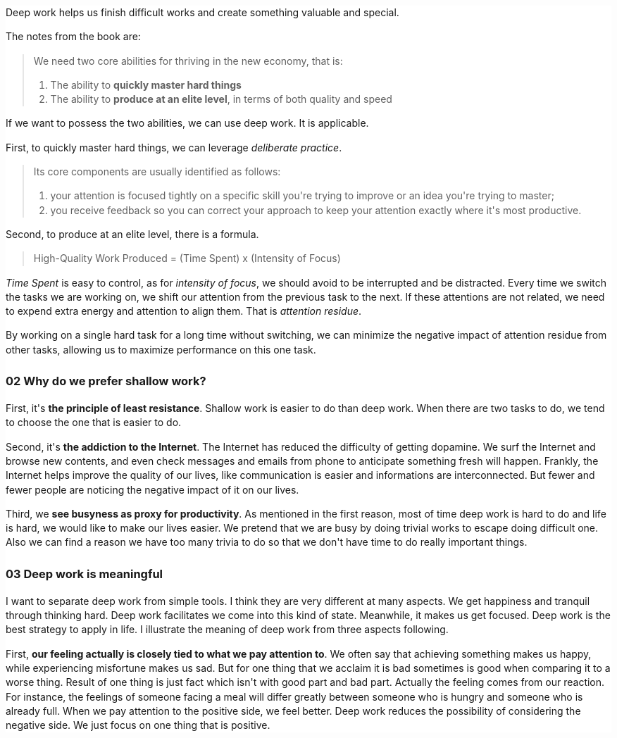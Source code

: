 Deep work helps us finish difficult works and create something valuable and special. 

The notes from the book are:

> We need two core abilities for thriving in the new economy, that is:
> 1. The ability to **quickly master hard things**
> 2. The ability to **produce at an elite level**, in terms of both quality and speed

If we want to possess the two abilities, we can use deep work. It is applicable.

First, to quickly master hard things, we can leverage *deliberate practice*. 

> Its core components are usually identified as follows:
> 1. your attention is focused tightly on a specific skill you're trying to improve or an idea you're trying to master;
> 2. you receive feedback so you can correct your approach to keep your attention exactly where it's most productive.

Second, to produce at an elite level, there is a formula.

> High-Quality Work Produced = (Time Spent) x (Intensity of Focus)

*Time Spent* is easy to control, as for *intensity of focus*, we should avoid to be interrupted and be distracted. Every time we switch the tasks we are working on, we shift our attention from the previous task to the next. If these attentions are not related, we need to expend extra energy and attention to align them. That is *attention residue*.

By working on a single hard task for a long time without switching, we can minimize the negative impact of attention residue from other tasks, allowing us to maximize performance on this one task.

### 02 Why do we prefer shallow work?

First, it's **the principle of least resistance**. Shallow work is easier to do than deep work. When there are two tasks to do, we tend to choose the one that is easier to do.

Second, it's **the addiction to the Internet**. The Internet has reduced the difficulty of getting dopamine. We surf the Internet and browse new contents, and even check messages and emails from phone to anticipate something fresh will happen. Frankly, the Internet helps improve the quality of our lives, like communication is easier and informations are interconnected. But fewer and fewer people are noticing the negative impact of it on our lives.

Third, we **see busyness as proxy for productivity**. As mentioned in the first reason, most of time deep work is hard to do and life is hard, we would like to make our lives easier. We pretend that we are busy by doing trivial works to escape doing difficult one. Also we can find a reason we have too many trivia to do so that we don't have time to do really important things.

### 03 Deep work is meaningful

I want to separate deep work from simple tools. I think they are very different at many aspects. We get happiness and tranquil through thinking hard. Deep work facilitates we come into this kind of state. Meanwhile, it makes us get focused. Deep work is the best strategy to apply in life. I illustrate the meaning of deep work from three aspects following.

First, **our feeling actually is closely tied to what we pay attention to**. We often say that achieving something makes us happy, while experiencing misfortune makes us sad. But for one thing that we acclaim it is bad sometimes is good when comparing it to a worse thing. Result of one thing is just fact which isn't with good part and bad part. Actually the feeling comes from our reaction. For instance, the feelings of someone facing a meal will differ greatly between someone who is hungry and someone who is already full. When we pay attention to the positive side, we feel better. Deep work reduces the possibility of considering the negative side. We just focus on one thing that is positive.

